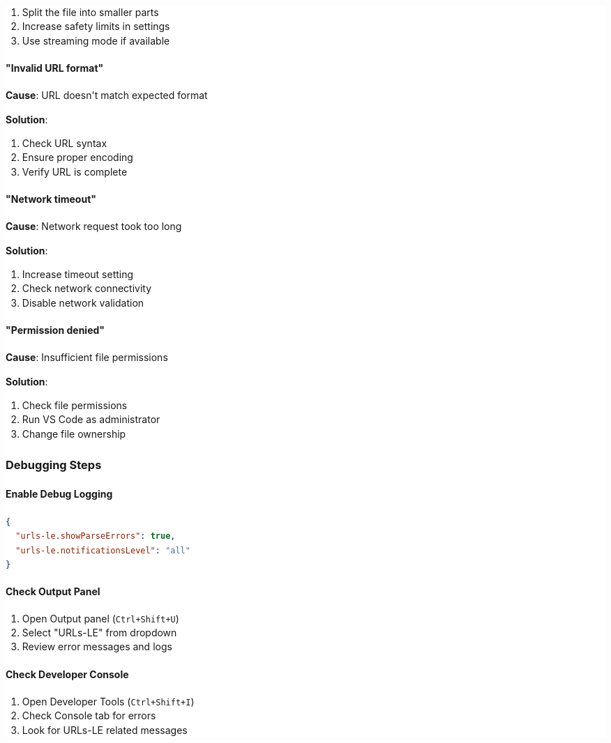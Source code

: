 1. Split the file into smaller parts
2. Increase safety limits in settings
3. Use streaming mode if available

#### "Invalid URL format"

**Cause**: URL doesn't match expected format

**Solution**:

1. Check URL syntax
2. Ensure proper encoding
3. Verify URL is complete

#### "Network timeout"

**Cause**: Network request took too long

**Solution**:

1. Increase timeout setting
2. Check network connectivity
3. Disable network validation

#### "Permission denied"

**Cause**: Insufficient file permissions

**Solution**:

1. Check file permissions
2. Run VS Code as administrator
3. Change file ownership

### Debugging Steps

#### Enable Debug Logging

```json
{
  "urls-le.showParseErrors": true,
  "urls-le.notificationsLevel": "all"
}
```

#### Check Output Panel

1. Open Output panel (`Ctrl+Shift+U`)
2. Select "URLs-LE" from dropdown
3. Review error messages and logs

#### Check Developer Console

1. Open Developer Tools (`Ctrl+Shift+I`)
2. Check Console tab for errors
3. Look for URLs-LE related messages
